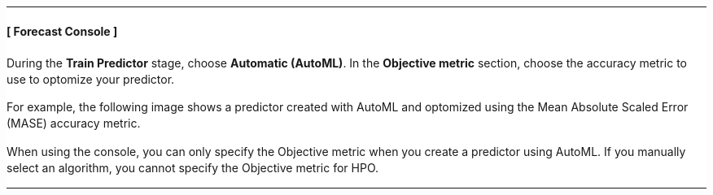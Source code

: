 ------
#### [ Forecast Console ]

During the **Train Predictor** stage, choose **Automatic \(AutoML\)**\. In the **Objective metric** section, choose the accuracy metric to use to optomize your predictor\.

For example, the following image shows a predictor created with AutoML and optomized using the Mean Absolute Scaled Error \(MASE\) accuracy metric\.

When using the console, you can only specify the Objective metric when you create a predictor using AutoML\. If you manually select an algorithm, you cannot specify the Objective metric for HPO\.

------